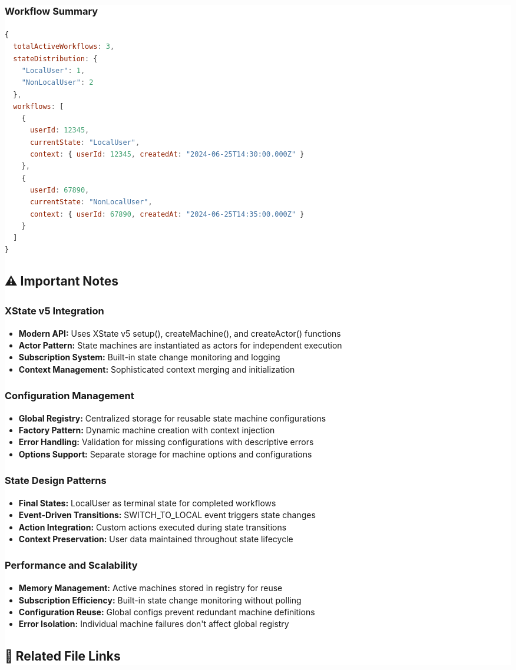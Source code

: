 ### Workflow Summary
```javascript
{
  totalActiveWorkflows: 3,
  stateDistribution: {
    "LocalUser": 1,
    "NonLocalUser": 2
  },
  workflows: [
    {
      userId: 12345,
      currentState: "LocalUser",
      context: { userId: 12345, createdAt: "2024-06-25T14:30:00.000Z" }
    },
    {
      userId: 67890,
      currentState: "NonLocalUser",
      context: { userId: 67890, createdAt: "2024-06-25T14:35:00.000Z" }
    }
  ]
}
```

## ⚠️ Important Notes

### XState v5 Integration
- **Modern API:** Uses XState v5 setup(), createMachine(), and createActor() functions
- **Actor Pattern:** State machines are instantiated as actors for independent execution
- **Subscription System:** Built-in state change monitoring and logging
- **Context Management:** Sophisticated context merging and initialization

### Configuration Management
- **Global Registry:** Centralized storage for reusable state machine configurations
- **Factory Pattern:** Dynamic machine creation with context injection
- **Error Handling:** Validation for missing configurations with descriptive errors
- **Options Support:** Separate storage for machine options and configurations

### State Design Patterns
- **Final States:** LocalUser as terminal state for completed workflows
- **Event-Driven Transitions:** SWITCH_TO_LOCAL event triggers state changes
- **Action Integration:** Custom actions executed during state transitions
- **Context Preservation:** User data maintained throughout state lifecycle

### Performance and Scalability
- **Memory Management:** Active machines stored in registry for reuse
- **Subscription Efficiency:** Built-in state change monitoring without polling
- **Configuration Reuse:** Global configs prevent redundant machine definitions
- **Error Isolation:** Individual machine failures don't affect global registry

## 🔗 Related File Links
